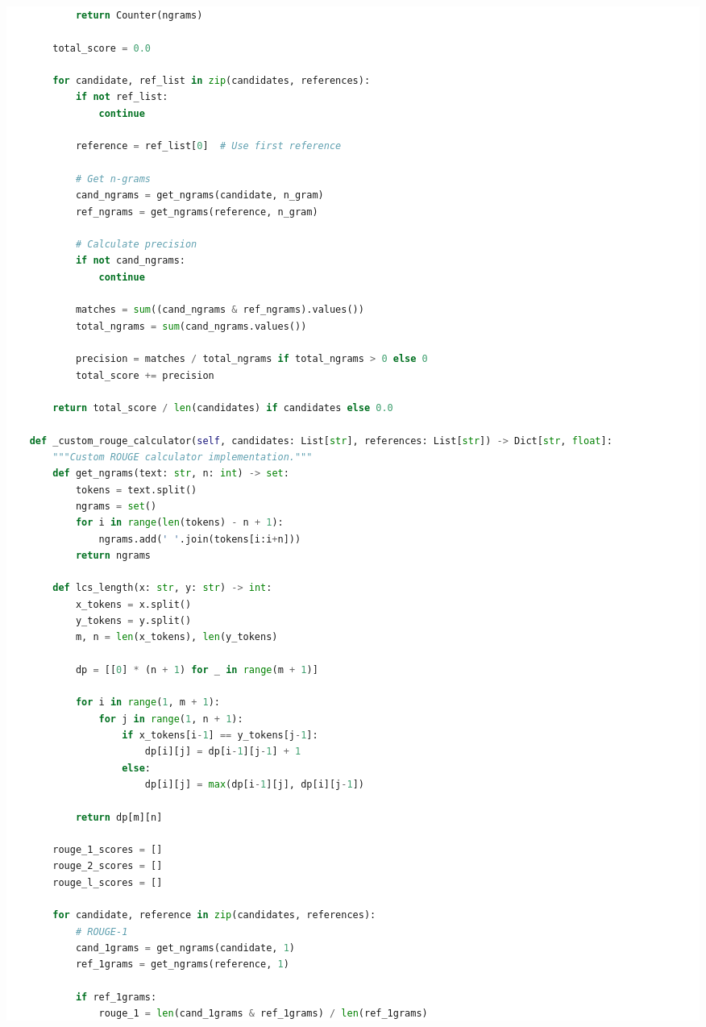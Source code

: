 ```python
            return Counter(ngrams)
        
        total_score = 0.0
        
        for candidate, ref_list in zip(candidates, references):
            if not ref_list:
                continue
            
            reference = ref_list[0]  # Use first reference
            
            # Get n-grams
            cand_ngrams = get_ngrams(candidate, n_gram)
            ref_ngrams = get_ngrams(reference, n_gram)
            
            # Calculate precision
            if not cand_ngrams:
                continue
            
            matches = sum((cand_ngrams & ref_ngrams).values())
            total_ngrams = sum(cand_ngrams.values())
            
            precision = matches / total_ngrams if total_ngrams > 0 else 0
            total_score += precision
        
        return total_score / len(candidates) if candidates else 0.0
    
    def _custom_rouge_calculator(self, candidates: List[str], references: List[str]) -> Dict[str, float]:
        """Custom ROUGE calculator implementation."""
        def get_ngrams(text: str, n: int) -> set:
            tokens = text.split()
            ngrams = set()
            for i in range(len(tokens) - n + 1):
                ngrams.add(' '.join(tokens[i:i+n]))
            return ngrams
        
        def lcs_length(x: str, y: str) -> int:
            x_tokens = x.split()
            y_tokens = y.split()
            m, n = len(x_tokens), len(y_tokens)
            
            dp = [[0] * (n + 1) for _ in range(m + 1)]
            
            for i in range(1, m + 1):
                for j in range(1, n + 1):
                    if x_tokens[i-1] == y_tokens[j-1]:
                        dp[i][j] = dp[i-1][j-1] + 1
                    else:
                        dp[i][j] = max(dp[i-1][j], dp[i][j-1])
            
            return dp[m][n]
        
        rouge_1_scores = []
        rouge_2_scores = []
        rouge_l_scores = []
        
        for candidate, reference in zip(candidates, references):
            # ROUGE-1
            cand_1grams = get_ngrams(candidate, 1)
            ref_1grams = get_ngrams(reference, 1)
            
            if ref_1grams:
                rouge_1 = len(cand_1grams & ref_1grams) / len(ref_1grams)
```